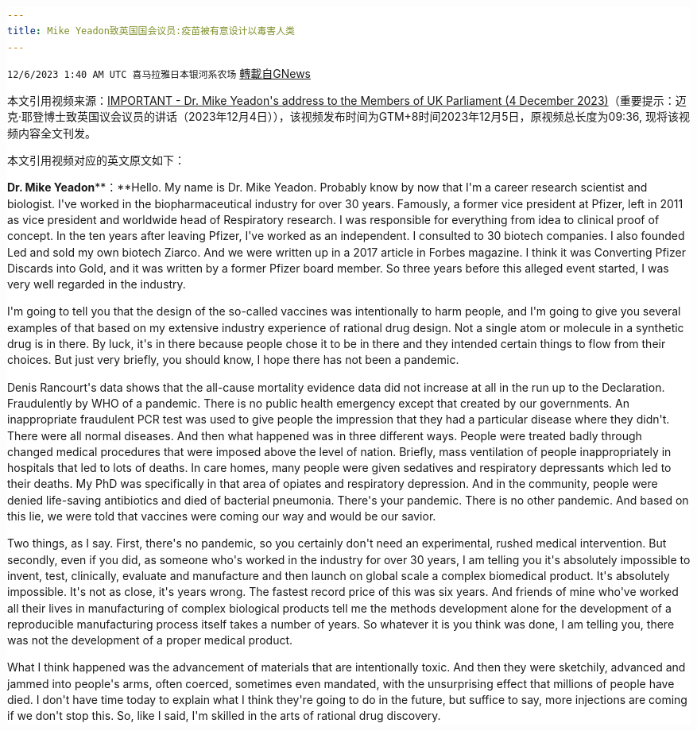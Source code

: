 ```yaml
---
title: Mike Yeadon致英国国会议员:疫苗被有意设计以毒害人类
---
```

`12/6/2023 1:40 AM UTC 喜马拉雅日本银河系农场` [轉載自GNews](https://gnews.org/articles/2075860)

本文引用视频来源：[IMPORTANT - Dr. Mike Yeadon's address to the Members of UK Parliament (4 December 2023)](https://www.aussie17.com/p/important-dr-mike-yeadons-address)（重要提示：迈克·耶登博士致英国议会议员的讲话（2023年12月4日）），该视频发布时间为GTM+8时间2023年12月5日，原视频总长度为09:36, 现将该视频内容全文刊发。

本文引用视频对应的英文原文如下：

**Dr. Mike Yeadon****：**Hello. My name is Dr. Mike Yeadon. Probably know by now that I'm a career research scientist and biologist. I've worked in the biopharmaceutical industry for over 30 years. Famously, a former vice president at Pfizer, left in 2011 as vice president and worldwide head of Respiratory research. I was responsible for everything from idea to clinical proof of concept. In the ten years after leaving Pfizer, I've worked as an independent. I consulted to 30 biotech companies. I also founded Led and sold my own biotech Ziarco. And we were written up in a 2017 article in Forbes magazine. I think it was Converting Pfizer Discards into Gold, and it was written by a former Pfizer board member. So three years before this alleged event started, I was very well regarded in the industry.

I'm going to tell you that the design of the so-called vaccines was intentionally to harm people, and I'm going to give you several examples of that based on my extensive industry experience of rational drug design. Not a single atom or molecule in a synthetic drug is in there. By luck, it's in there because people chose it to be in there and they intended certain things to flow from their choices. But just very briefly, you should know, I hope there has not been a pandemic.

Denis Rancourt's data shows that the all-cause mortality evidence data did not increase at all in the run up to the Declaration. Fraudulently by WHO of a pandemic. There is no public health emergency except that created by our governments. An inappropriate fraudulent PCR test was used to give people the impression that they had a particular disease where they didn't. There were all normal diseases. And then what happened was in three different ways. People were treated badly through changed medical procedures that were imposed above the level of nation. Briefly, mass ventilation of people inappropriately in hospitals that led to lots of deaths. In care homes, many people were given sedatives and respiratory depressants which led to their deaths. My PhD was specifically in that area of opiates and respiratory depression. And in the community, people were denied life-saving antibiotics and died of bacterial pneumonia. There's your pandemic. There is no other pandemic. And based on this lie, we were told that vaccines were coming our way and would be our savior.

Two things, as I say. First, there's no pandemic, so you certainly don't need an experimental, rushed medical intervention. But secondly, even if you did, as someone who's worked in the industry for over 30 years, I am telling you it's absolutely impossible to invent, test, clinically, evaluate and manufacture and then launch on global scale a complex biomedical product. It's absolutely impossible. It's not as close, it's years wrong. The fastest record price of this was six years. And friends of mine who've worked all their lives in manufacturing of complex biological products tell me the methods development alone for the development of a reproducible manufacturing process itself takes a number of years. So whatever it is you think was done, I am telling you, there was not the development of a proper medical product.

What I think happened was the advancement of materials that are intentionally toxic. And then they were sketchily, advanced and jammed into people's arms, often coerced, sometimes even mandated, with the unsurprising effect that millions of people have died. I don't have time today to explain what I think they're going to do in the future, but suffice to say, more injections are coming if we don't stop this. So, like I said, I'm skilled in the arts of rational drug discovery.
